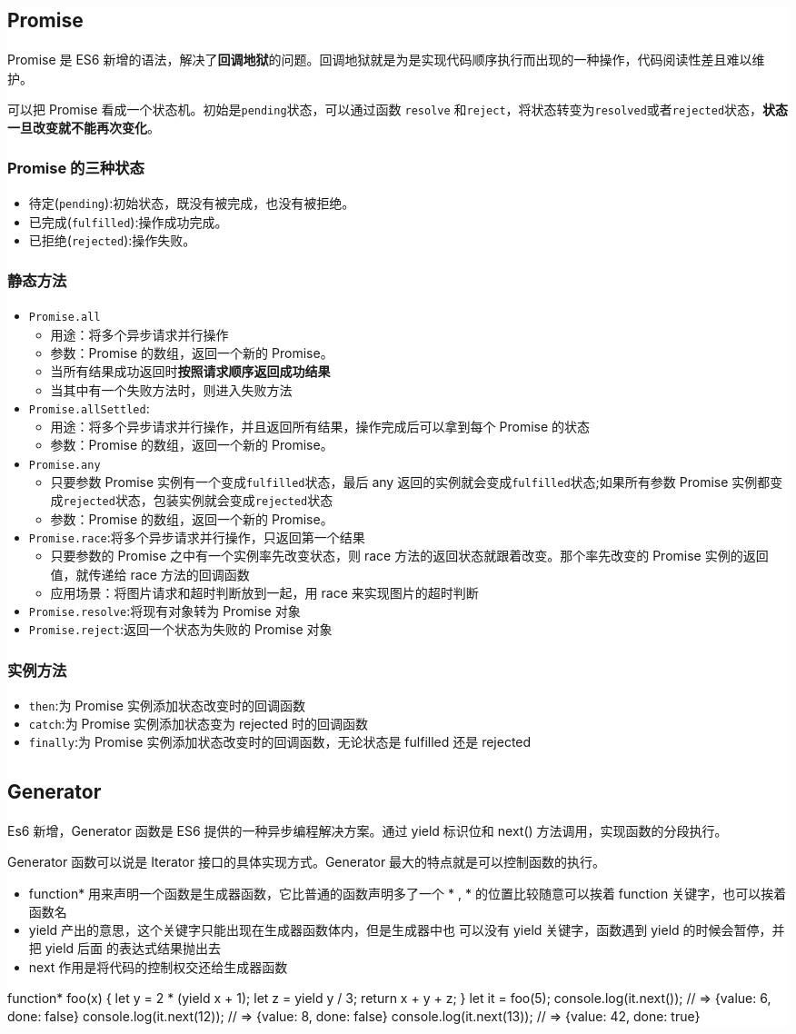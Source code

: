 ## Promise

Promise 是 ES6 新增的语法，解决了**回调地狱**的问题。回调地狱就是为是实现代码顺序执行而出现的一种操作，代码阅读性差且难以维护。

可以把 Promise 看成一个状态机。初始是`pending`状态，可以通过函数 `resolve` 和`reject`，将状态转变为`resolved`或者`rejected`状态，**状态一旦改变就不能再次变化**。

### Promise 的三种状态

- 待定(`pending`):初始状态，既没有被完成，也没有被拒绝。
- 已完成(`fulfilled`):操作成功完成。
- 已拒绝(`rejected`):操作失败。

### 静态方法

- `Promise.all`
  - 用途：将多个异步请求并行操作
  - 参数：Promise 的数组，返回一个新的 Promise。
  - 当所有结果成功返回时**按照请求顺序返回成功结果**
  - 当其中有一个失败方法时，则进入失败方法
- `Promise.allSettled`:
  - 用途：将多个异步请求并行操作，并且返回所有结果，操作完成后可以拿到每个 Promise 的状态
  - 参数：Promise 的数组，返回一个新的 Promise。
- `Promise.any`
  - 只要参数 Promise 实例有一个变成`fulfilled`状态，最后 any 返回的实例就会变成`fulfilled`状态;如果所有参数 Promise 实例都变成`rejected`状态，包装实例就会变成`rejected`状态
  - 参数：Promise 的数组，返回一个新的 Promise。
- `Promise.race`:将多个异步请求并行操作，只返回第一个结果
  - 只要参数的 Promise 之中有一个实例率先改变状态，则 race 方法的返回状态就跟着改变。那个率先改变的 Promise 实例的返回值，就传递给 race 方法的回调函数
  - 应用场景：将图片请求和超时判断放到一起，用 race 来实现图片的超时判断
- `Promise.resolve`:将现有对象转为 Promise 对象
- `Promise.reject`:返回一个状态为失败的 Promise 对象

### 实例方法

- `then`:为 Promise 实例添加状态改变时的回调函数
- `catch`:为 Promise 实例添加状态变为 rejected 时的回调函数
- `finally`:为 Promise 实例添加状态改变时的回调函数，无论状态是 fulfilled 还是 rejected

## Generator

Es6 新增，Generator 函数是 ES6 提供的一种异步编程解决方案。通过 yield 标识位和 next() 方法调用，实现函数的分段执行。

Generator 函数可以说是 Iterator 接口的具体实现方式。Generator 最大的特点就是可以控制函数的执行。

- function* 用来声明一个函数是生成器函数，它比普通的函数声明多了一个 * , \* 的位置比较随意可以挨着 function 关键字，也可以挨着函数名
- yield 产出的意思，这个关键字只能出现在生成器函数体内，但是生成器中也 可以没有 yield 关键字，函数遇到 yield 的时候会暂停，并把 yield 后面 的表达式结果抛出去
- next 作用是将代码的控制权交还给生成器函数

function* foo(x) {
let y = 2 * (yield x + 1);
let z = yield y / 3;
return x + y + z;
}
let it = foo(5);
console.log(it.next()); // => {value: 6, done: false}
console.log(it.next(12)); // => {value: 8, done: false}
console.log(it.next(13)); // => {value: 42, done: true}
